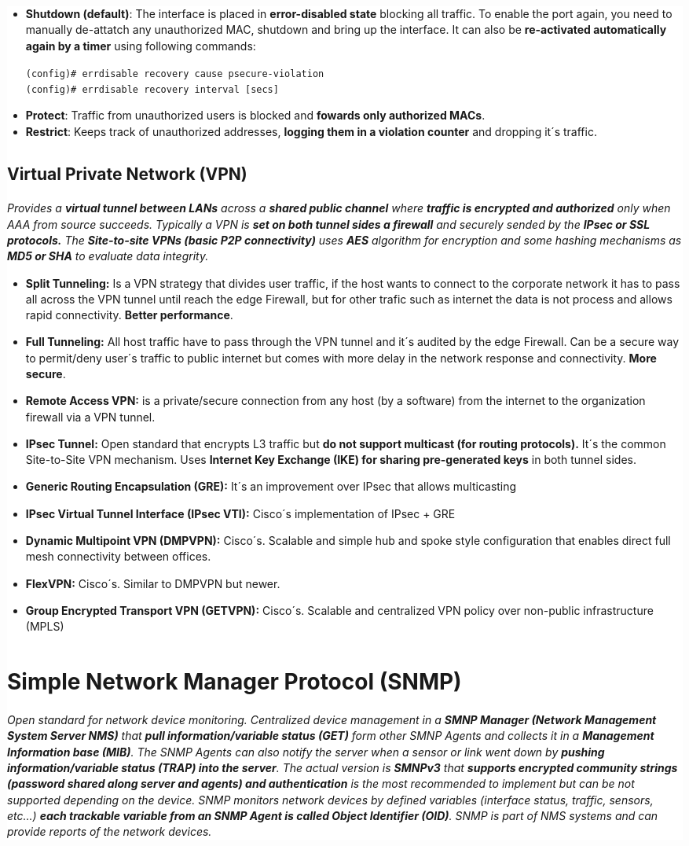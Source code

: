 - **Shutdown (default)**: The interface is placed in **error-disabled state** blocking all traffic. To enable the port again, you need to manually de-attatch any unauthorized MAC, shutdown and bring up the interface. It can also be **re-activated automatically again by a timer** using following commands:
  ```
  (config)# errdisable recovery cause psecure-violation
  (config)# errdisable recovery interval [secs]
  ```
- **Protect**: Traffic from unauthorized users is blocked and **fowards only authorized MACs**.
- **Restrict**: Keeps track of unauthorized addresses, **logging them in a violation counter** and dropping it´s traffic.

## Virtual Private Network (VPN)

_Provides a **virtual tunnel between LANs** across a **shared public channel** where **traffic is encrypted and authorized** only when AAA from source succeeds. Typically a VPN is **set on both tunnel sides a firewall** and securely sended by the **IPsec or SSL protocols.** The **Site-to-site VPNs (basic P2P connectivity)** uses **AES** algorithm for encryption and some hashing mechanisms as **MD5 or SHA** to evaluate data integrity._

- **Split Tunneling:** Is a VPN strategy that divides user traffic, if the host wants to connect to the corporate network it has to pass all across the VPN tunnel until reach the edge Firewall, but for other trafic such as internet the data is not process and allows rapid connectivity. **Better performance**.
- **Full Tunneling:** All host traffic have to pass through the VPN tunnel and it´s audited by the edge Firewall. Can be a secure way to permit/deny user´s traffic to public internet but comes with more delay in the network response and connectivity. **More secure**.

- **Remote Access VPN:** is a private/secure connection from any host (by a software) from the internet to the organization firewall via a VPN tunnel.
- **IPsec Tunnel:** Open standard that encrypts L3 traffic but **do not support multicast (for routing protocols).** It´s the common Site-to-Site VPN mechanism. Uses **Internet Key Exchange (IKE) for sharing pre-generated keys** in both tunnel sides.
- **Generic Routing Encapsulation (GRE):** It´s an improvement over IPsec that allows multicasting
- **IPsec Virtual Tunnel Interface (IPsec VTI):** Cisco´s implementation of IPsec + GRE
- **Dynamic Multipoint VPN (DMPVPN):** Cisco´s. Scalable and simple hub and spoke style configuration that enables direct full mesh connectivity between offices.
- **FlexVPN:** Cisco´s. Similar to DMPVPN but newer.
- **Group Encrypted Transport VPN (GETVPN):** Cisco´s. Scalable and centralized VPN policy over non-public infrastructure (MPLS)

# **Simple Network Manager Protocol (SNMP)**

_Open standard for network device monitoring. Centralized device management in a **SMNP Manager (Network Management System Server NMS)** that **pull information/variable status (GET)** form other SMNP Agents and collects it in a **Management Information base (MIB)**. The SNMP Agents can also notify the server when a sensor or link went down by **pushing information/variable status (TRAP) into the server**. The actual version is **SMNPv3** that **supports encrypted community strings (password shared along server and agents) and authentication** is the most recommended to implement but can be not supported depending on the device. SNMP monitors network devices by defined variables (interface status, traffic, sensors, etc...) **each trackable variable from an SNMP Agent is called Object Identifier (OID)**. SNMP is part of NMS systems and can provide reports of the network devices._

